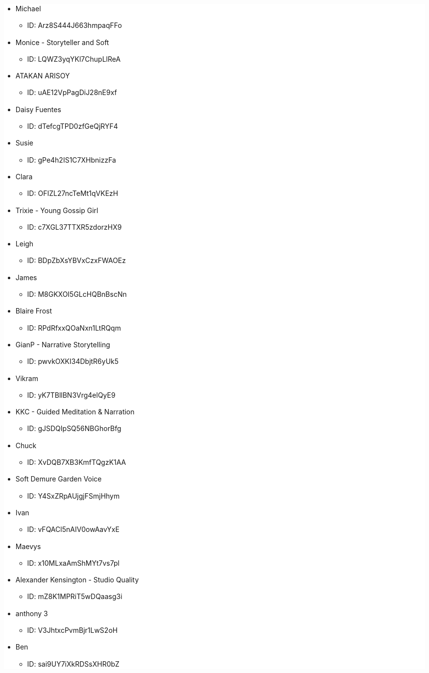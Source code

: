 - Michael
  - ID: Arz8S444J663hmpaqFFo

- Monice - Storyteller and Soft
  - ID: LQWZ3yqYKl7ChupLlReA

- ATAKAN ARISOY
  - ID: uAE12VpPagDiJ28nE9xf

- Daisy Fuentes
  - ID: dTefcgTPD0zfGeQjRYF4

- Susie
  - ID: gPe4h2IS1C7XHbnizzFa

- Clara
  - ID: OFIZL27ncTeMt1qVKEzH

- Trixie - Young Gossip Girl
  - ID: c7XGL37TTXR5zdorzHX9

- Leigh
  - ID: BDpZbXsYBVxCzxFWAOEz

- James
  - ID: M8GKXOI5GLcHQBnBscNn

- Blaire Frost
  - ID: RPdRfxxQOaNxn1LtRQqm

- GianP - Narrative Storytelling
  - ID: pwvkOXKI34DbjtR6yUk5

- Vikram
  - ID: yK7TBllBN3Vrg4elQyE9

- KKC - Guided Meditation & Narration
  - ID: gJSDQIpSQ56NBGhorBfg

- Chuck
  - ID: XvDQB7XB3KmfTQgzK1AA

- Soft Demure Garden Voice
  - ID: Y4SxZRpAUjgjFSmjHhym

- Ivan
  - ID: vFQACl5nAIV0owAavYxE

- Maevys
  - ID: x10MLxaAmShMYt7vs7pl

- Alexander Kensington - Studio Quality
  - ID: mZ8K1MPRiT5wDQaasg3i

- anthony 3
  - ID: V3JhtxcPvmBjr1LwS2oH

- Ben
  - ID: sai9UY7iXkRDSsXHR0bZ
